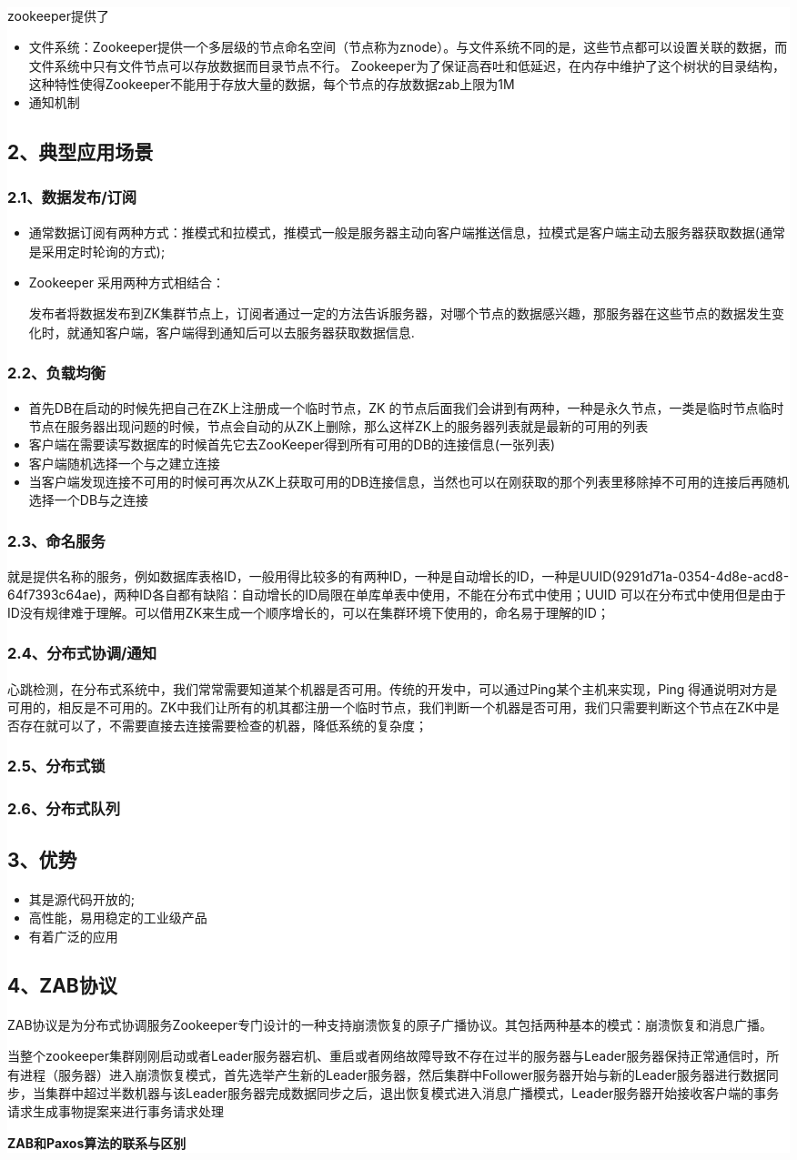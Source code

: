 zookeeper提供了
- 文件系统：Zookeeper提供一个多层级的节点命名空间（节点称为znode）。与文件系统不同的是，这些节点都可以设置关联的数据，而文件系统中只有文件节点可以存放数据而目录节点不行。
Zookeeper为了保证高吞吐和低延迟，在内存中维护了这个树状的目录结构，这种特性使得Zookeeper不能用于存放大量的数据，每个节点的存放数据zab上限为1M
- 通知机制

## 2、典型应用场景

### 2.1、数据发布/订阅

- 通常数据订阅有两种方式：推模式和拉模式，推模式一般是服务器主动向客户端推送信息，拉模式是客户端主动去服务器获取数据(通常是采用定时轮询的方式);
- Zookeeper 采用两种方式相结合：

	发布者将数据发布到ZK集群节点上，订阅者通过一定的方法告诉服务器，对哪个节点的数据感兴趣，那服务器在这些节点的数据发生变化时，就通知客户端，客户端得到通知后可以去服务器获取数据信息.

### 2.2、负载均衡

- 首先DB在启动的时候先把自己在ZK上注册成一个临时节点，ZK 的节点后面我们会讲到有两种，一种是永久节点，一类是临时节点临时节点在服务器出现问题的时候，节点会自动的从ZK上删除，那么这样ZK上的服务器列表就是最新的可用的列表
- 客户端在需要读写数据库的时候首先它去ZooKeeper得到所有可用的DB的连接信息(一张列表)
- 客户端随机选择一个与之建立连接
- 当客户端发现连接不可用的时候可再次从ZK上获取可用的DB连接信息，当然也可以在刚获取的那个列表里移除掉不可用的连接后再随机选择一个DB与之连接

### 2.3、命名服务

就是提供名称的服务，例如数据库表格ID，一般用得比较多的有两种ID，一种是自动增长的ID，一种是UUID(9291d71a-0354-4d8e-acd8-64f7393c64ae)，两种ID各自都有缺陷：自动增长的ID局限在单库单表中使用，不能在分布式中使用；UUID 可以在分布式中使用但是由于ID没有规律难于理解。可以借用ZK来生成一个顺序增长的，可以在集群环境下使用的，命名易于理解的ID；

### 2.4、分布式协调/通知

心跳检测，在分布式系统中，我们常常需要知道某个机器是否可用。传统的开发中，可以通过Ping某个主机来实现，Ping 得通说明对方是可用的，相反是不可用的。ZK中我们让所有的机其都注册一个临时节点，我们判断一个机器是否可用，我们只需要判断这个节点在ZK中是否存在就可以了，不需要直接去连接需要检查的机器，降低系统的复杂度；

### 2.5、分布式锁

### 2.6、分布式队列


## 3、优势

- 其是源代码开放的;
- 高性能，易用稳定的工业级产品
- 有着广泛的应用

## 4、ZAB协议

ZAB协议是为分布式协调服务Zookeeper专门设计的一种支持崩溃恢复的原子广播协议。其包括两种基本的模式：崩溃恢复和消息广播。

当整个zookeeper集群刚刚启动或者Leader服务器宕机、重启或者网络故障导致不存在过半的服务器与Leader服务器保持正常通信时，所有进程（服务器）进入崩溃恢复模式，首先选举产生新的Leader服务器，然后集群中Follower服务器开始与新的Leader服务器进行数据同步，当集群中超过半数机器与该Leader服务器完成数据同步之后，退出恢复模式进入消息广播模式，Leader服务器开始接收客户端的事务请求生成事物提案来进行事务请求处理

**ZAB和Paxos算法的联系与区别**
